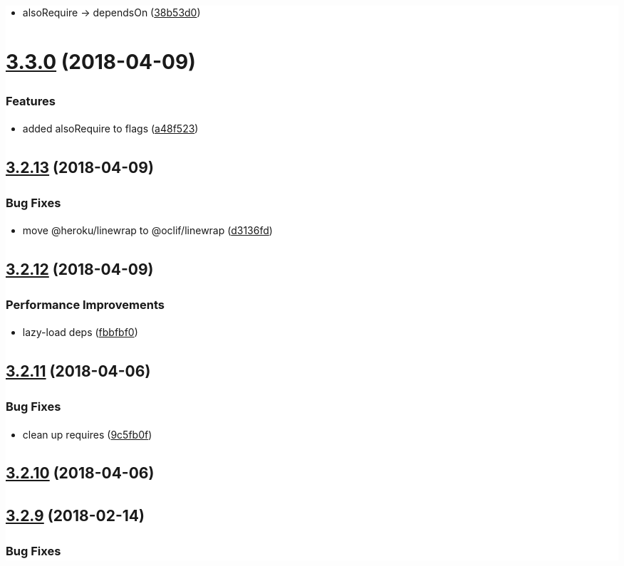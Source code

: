 * alsoRequire -> dependsOn ([38b53d0](https://github.com/rizzlesauce/oclif-parser/commit/38b53d0))



# [3.3.0](https://github.com/rizzlesauce/oclif-parser/compare/v3.2.13...v3.3.0) (2018-04-09)


### Features

* added alsoRequire to flags ([a48f523](https://github.com/rizzlesauce/oclif-parser/commit/a48f523))



## [3.2.13](https://github.com/rizzlesauce/oclif-parser/compare/v3.2.12...v3.2.13) (2018-04-09)


### Bug Fixes

* move @heroku/linewrap to @oclif/linewrap ([d3136fd](https://github.com/rizzlesauce/oclif-parser/commit/d3136fd))



## [3.2.12](https://github.com/rizzlesauce/oclif-parser/compare/v3.2.11...v3.2.12) (2018-04-09)


### Performance Improvements

* lazy-load deps ([fbbfbf0](https://github.com/rizzlesauce/oclif-parser/commit/fbbfbf0))



## [3.2.11](https://github.com/rizzlesauce/oclif-parser/compare/v3.2.10...v3.2.11) (2018-04-06)


### Bug Fixes

* clean up requires ([9c5fb0f](https://github.com/rizzlesauce/oclif-parser/commit/9c5fb0f))



## [3.2.10](https://github.com/rizzlesauce/oclif-parser/compare/v3.2.9...v3.2.10) (2018-04-06)



## [3.2.9](https://github.com/rizzlesauce/oclif-parser/compare/v3.2.8...v3.2.9) (2018-02-14)


### Bug Fixes
